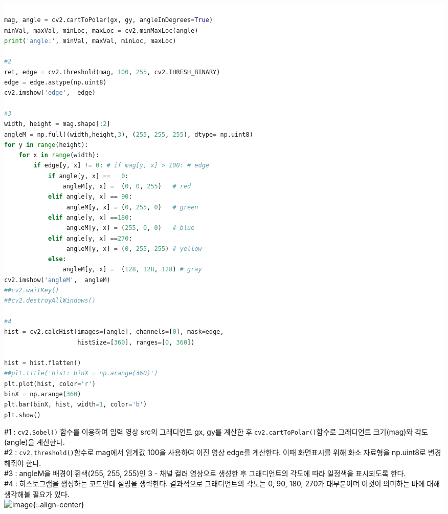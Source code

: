 ~~~python

mag, angle = cv2.cartToPolar(gx, gy, angleInDegrees=True)
minVal, maxVal, minLoc, maxLoc = cv2.minMaxLoc(angle)
print('angle:', minVal, maxVal, minLoc, maxLoc)

#2
ret, edge = cv2.threshold(mag, 100, 255, cv2.THRESH_BINARY)
edge = edge.astype(np.uint8)
cv2.imshow('edge',  edge)

#3
width, height = mag.shape[:2]
angleM = np.full((width,height,3), (255, 255, 255), dtype= np.uint8)
for y in range(height):
    for x in range(width):
        if edge[y, x] != 0: # if mag[y, x] > 100: # edge
            if angle[y, x] ==   0:
                angleM[y, x] =  (0, 0, 255)   # red
            elif angle[y, x] == 90:
                 angleM[y, x] = (0, 255, 0)   # green
            elif angle[y, x] ==180:
                 angleM[y, x] = (255, 0, 0)   # blue                 
            elif angle[y, x] ==270:
                 angleM[y, x] = (0, 255, 255) # yellow
            else:
                angleM[y, x] =  (128, 128, 128) # gray                
cv2.imshow('angleM',  angleM)
##cv2.waitKey()    
##cv2.destroyAllWindows()

#4
hist = cv2.calcHist(images=[angle], channels=[0], mask=edge,
                    histSize=[360], ranges=[0, 360])

hist = hist.flatten()
##plt.title('hist: binX = np.arange(360)')
plt.plot(hist, color='r')
binX = np.arange(360)
plt.bar(binX, hist, width=1, color='b')
plt.show()
~~~
#1 : `cv2.Sobel()` 함수를 이용하여 입력 영상 src의 그래디언트 gx, gy를 계산한 후 `cv2.cartToPolar()`함수로 그래디언트 크기(mag)와 각도(angle)을 계산한다.  
#2 : `cv2.threshold()`함수로 mag에서 임계값 100을 사용하여 이진 영상 edge를 계산한다.  이때 화면표시를 위해 화소 자료형을 np.uint8로 변경해줘야 한다.  
#3 : angleM을 배경이 흰색(255, 255, 255)인 3 - 채널 컬러 영상으로 생성한 후 그래디언트의 각도에 따라 일정색을 표시되도록 한다.  
#4 : 히스토그램을 생성하는 코드인데 설명을 생략한다.
결과적으로 그래디언트의 각도는 0, 90, 180, 270가 대부분이며 이것이 의미하는 바에 대해 생각해볼 필요가 있다.  
![image](https://user-images.githubusercontent.com/98035435/153810380-48ebbe9a-1b3a-4716-9195-5d63236b60a5.png){:.align-center}
